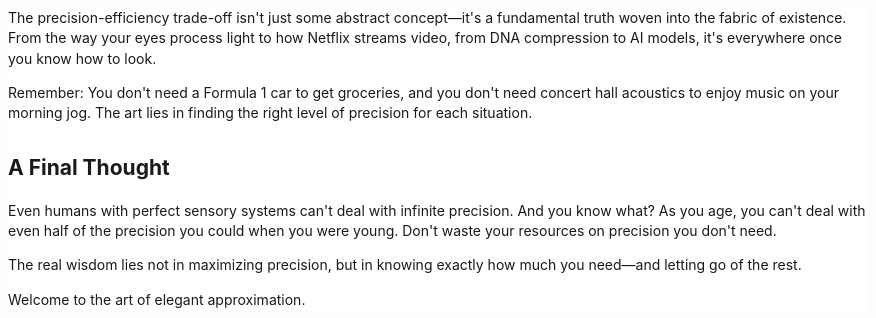 The precision-efficiency trade-off isn't just some abstract concept—it's a fundamental truth woven into the fabric of existence. From the way your eyes process light to how Netflix streams video, from DNA compression to AI models, it's everywhere once you know how to look.

Remember: You don't need a Formula 1 car to get groceries, and you don't need concert hall acoustics to enjoy music on your morning jog. The art lies in finding the right level of precision for each situation.

## A Final Thought

Even humans with perfect sensory systems can't deal with infinite precision. And you know what? As you age, you can't deal with even half of the precision you could when you were young. Don't waste your resources on precision you don't need.

The real wisdom lies not in maximizing precision, but in knowing exactly how much you need—and letting go of the rest.

Welcome to the art of elegant approximation.